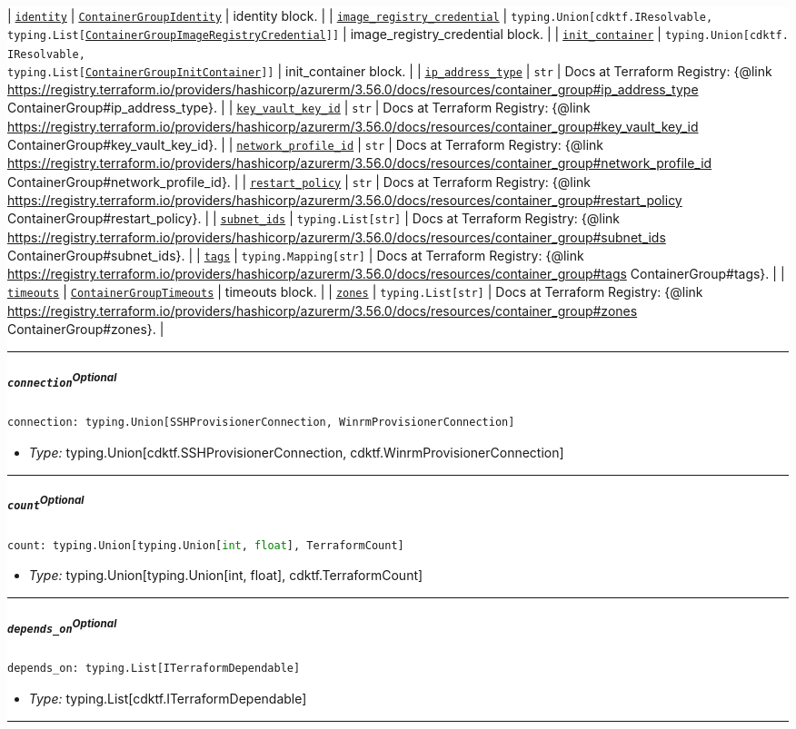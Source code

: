 | <code><a href="#@cdktf/provider-azurerm.containerGroup.ContainerGroupConfig.property.identity">identity</a></code> | <code><a href="#@cdktf/provider-azurerm.containerGroup.ContainerGroupIdentity">ContainerGroupIdentity</a></code> | identity block. |
| <code><a href="#@cdktf/provider-azurerm.containerGroup.ContainerGroupConfig.property.imageRegistryCredential">image_registry_credential</a></code> | <code>typing.Union[cdktf.IResolvable, typing.List[<a href="#@cdktf/provider-azurerm.containerGroup.ContainerGroupImageRegistryCredential">ContainerGroupImageRegistryCredential</a>]]</code> | image_registry_credential block. |
| <code><a href="#@cdktf/provider-azurerm.containerGroup.ContainerGroupConfig.property.initContainer">init_container</a></code> | <code>typing.Union[cdktf.IResolvable, typing.List[<a href="#@cdktf/provider-azurerm.containerGroup.ContainerGroupInitContainer">ContainerGroupInitContainer</a>]]</code> | init_container block. |
| <code><a href="#@cdktf/provider-azurerm.containerGroup.ContainerGroupConfig.property.ipAddressType">ip_address_type</a></code> | <code>str</code> | Docs at Terraform Registry: {@link https://registry.terraform.io/providers/hashicorp/azurerm/3.56.0/docs/resources/container_group#ip_address_type ContainerGroup#ip_address_type}. |
| <code><a href="#@cdktf/provider-azurerm.containerGroup.ContainerGroupConfig.property.keyVaultKeyId">key_vault_key_id</a></code> | <code>str</code> | Docs at Terraform Registry: {@link https://registry.terraform.io/providers/hashicorp/azurerm/3.56.0/docs/resources/container_group#key_vault_key_id ContainerGroup#key_vault_key_id}. |
| <code><a href="#@cdktf/provider-azurerm.containerGroup.ContainerGroupConfig.property.networkProfileId">network_profile_id</a></code> | <code>str</code> | Docs at Terraform Registry: {@link https://registry.terraform.io/providers/hashicorp/azurerm/3.56.0/docs/resources/container_group#network_profile_id ContainerGroup#network_profile_id}. |
| <code><a href="#@cdktf/provider-azurerm.containerGroup.ContainerGroupConfig.property.restartPolicy">restart_policy</a></code> | <code>str</code> | Docs at Terraform Registry: {@link https://registry.terraform.io/providers/hashicorp/azurerm/3.56.0/docs/resources/container_group#restart_policy ContainerGroup#restart_policy}. |
| <code><a href="#@cdktf/provider-azurerm.containerGroup.ContainerGroupConfig.property.subnetIds">subnet_ids</a></code> | <code>typing.List[str]</code> | Docs at Terraform Registry: {@link https://registry.terraform.io/providers/hashicorp/azurerm/3.56.0/docs/resources/container_group#subnet_ids ContainerGroup#subnet_ids}. |
| <code><a href="#@cdktf/provider-azurerm.containerGroup.ContainerGroupConfig.property.tags">tags</a></code> | <code>typing.Mapping[str]</code> | Docs at Terraform Registry: {@link https://registry.terraform.io/providers/hashicorp/azurerm/3.56.0/docs/resources/container_group#tags ContainerGroup#tags}. |
| <code><a href="#@cdktf/provider-azurerm.containerGroup.ContainerGroupConfig.property.timeouts">timeouts</a></code> | <code><a href="#@cdktf/provider-azurerm.containerGroup.ContainerGroupTimeouts">ContainerGroupTimeouts</a></code> | timeouts block. |
| <code><a href="#@cdktf/provider-azurerm.containerGroup.ContainerGroupConfig.property.zones">zones</a></code> | <code>typing.List[str]</code> | Docs at Terraform Registry: {@link https://registry.terraform.io/providers/hashicorp/azurerm/3.56.0/docs/resources/container_group#zones ContainerGroup#zones}. |

---

##### `connection`<sup>Optional</sup> <a name="connection" id="@cdktf/provider-azurerm.containerGroup.ContainerGroupConfig.property.connection"></a>

```python
connection: typing.Union[SSHProvisionerConnection, WinrmProvisionerConnection]
```

- *Type:* typing.Union[cdktf.SSHProvisionerConnection, cdktf.WinrmProvisionerConnection]

---

##### `count`<sup>Optional</sup> <a name="count" id="@cdktf/provider-azurerm.containerGroup.ContainerGroupConfig.property.count"></a>

```python
count: typing.Union[typing.Union[int, float], TerraformCount]
```

- *Type:* typing.Union[typing.Union[int, float], cdktf.TerraformCount]

---

##### `depends_on`<sup>Optional</sup> <a name="depends_on" id="@cdktf/provider-azurerm.containerGroup.ContainerGroupConfig.property.dependsOn"></a>

```python
depends_on: typing.List[ITerraformDependable]
```

- *Type:* typing.List[cdktf.ITerraformDependable]

---

